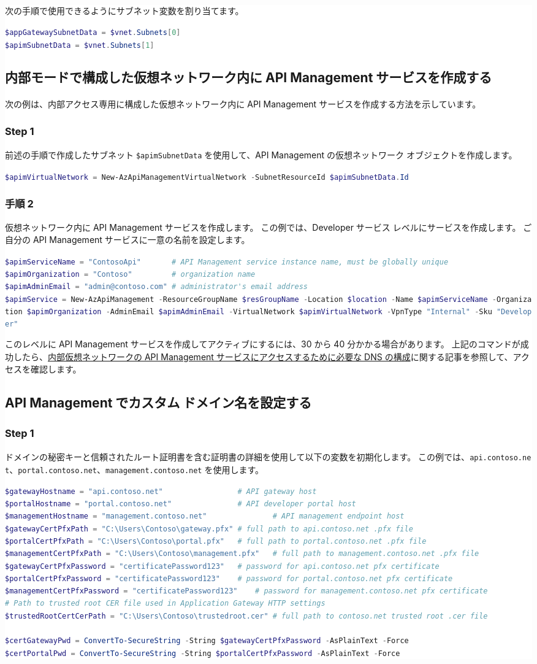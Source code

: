次の手順で使用できるようにサブネット変数を割り当てます。

```powershell
$appGatewaySubnetData = $vnet.Subnets[0]
$apimSubnetData = $vnet.Subnets[1]
```

## <a name="create-an-api-management-service-inside-a-virtual-network-configured-in-internal-mode"></a>内部モードで構成した仮想ネットワーク内に API Management サービスを作成する

次の例は、内部アクセス専用に構成した仮想ネットワーク内に API Management サービスを作成する方法を示しています。

### <a name="step-1"></a>Step 1

前述の手順で作成したサブネット `$apimSubnetData` を使用して、API Management の仮想ネットワーク オブジェクトを作成します。

```powershell
$apimVirtualNetwork = New-AzApiManagementVirtualNetwork -SubnetResourceId $apimSubnetData.Id
```

### <a name="step-2"></a>手順 2

仮想ネットワーク内に API Management サービスを作成します。 この例では、Developer サービス レベルにサービスを作成します。 ご自分の API Management サービスに一意の名前を設定します。

```powershell
$apimServiceName = "ContosoApi"       # API Management service instance name, must be globally unique
$apimOrganization = "Contoso"         # organization name
$apimAdminEmail = "admin@contoso.com" # administrator's email address
$apimService = New-AzApiManagement -ResourceGroupName $resGroupName -Location $location -Name $apimServiceName -Organization $apimOrganization -AdminEmail $apimAdminEmail -VirtualNetwork $apimVirtualNetwork -VpnType "Internal" -Sku "Developer"
```

このレベルに API Management サービスを作成してアクティブにするには、30 から 40 分かかる場合があります。 上記のコマンドが成功したら、[内部仮想ネットワークの API Management サービスにアクセスするために必要な DNS の構成](api-management-using-with-internal-vnet.md#dns-configuration)に関する記事を参照して、アクセスを確認します。 

## <a name="set-up-custom-domain-names-in-api-management"></a>API Management でカスタム ドメイン名を設定する

### <a name="step-1"></a>Step 1

ドメインの秘密キーと信頼されたルート証明書を含む証明書の詳細を使用して以下の変数を初期化します。 この例では、`api.contoso.net`、`portal.contoso.net`、`management.contoso.net` を使用します。  

```powershell
$gatewayHostname = "api.contoso.net"                 # API gateway host
$portalHostname = "portal.contoso.net"               # API developer portal host
$managementHostname = "management.contoso.net"               # API management endpoint host
$gatewayCertPfxPath = "C:\Users\Contoso\gateway.pfx" # full path to api.contoso.net .pfx file
$portalCertPfxPath = "C:\Users\Contoso\portal.pfx"   # full path to portal.contoso.net .pfx file
$managementCertPfxPath = "C:\Users\Contoso\management.pfx"   # full path to management.contoso.net .pfx file
$gatewayCertPfxPassword = "certificatePassword123"   # password for api.contoso.net pfx certificate
$portalCertPfxPassword = "certificatePassword123"    # password for portal.contoso.net pfx certificate
$managementCertPfxPassword = "certificatePassword123"    # password for management.contoso.net pfx certificate
# Path to trusted root CER file used in Application Gateway HTTP settings
$trustedRootCertCerPath = "C:\Users\Contoso\trustedroot.cer" # full path to contoso.net trusted root .cer file

$certGatewayPwd = ConvertTo-SecureString -String $gatewayCertPfxPassword -AsPlainText -Force
$certPortalPwd = ConvertTo-SecureString -String $portalCertPfxPassword -AsPlainText -Force
```